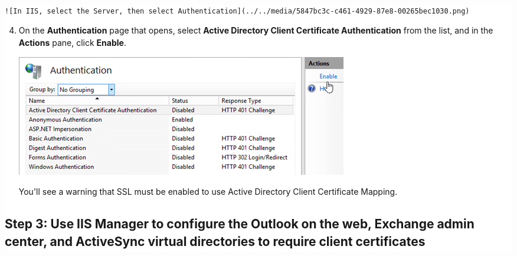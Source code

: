     ![In IIS, select the Server, then select Authentication](../../media/5847bc3c-c461-4929-87e8-00265bec1030.png)

4. On the **Authentication** page that opens, select **Active Directory Client Certificate Authentication** from the list, and in the **Actions** pane, click **Enable**.

    ![Authentication page of the server in IIS](../../media/03acd98e-ad2b-4b6d-b8b0-196d5f36ea9a.png)

    You'll see a warning that SSL must be enabled to use Active Directory Client Certificate Mapping.

## Step 3: Use IIS Manager to configure the Outlook on the web, Exchange admin center, and ActiveSync virtual directories to require client certificates
